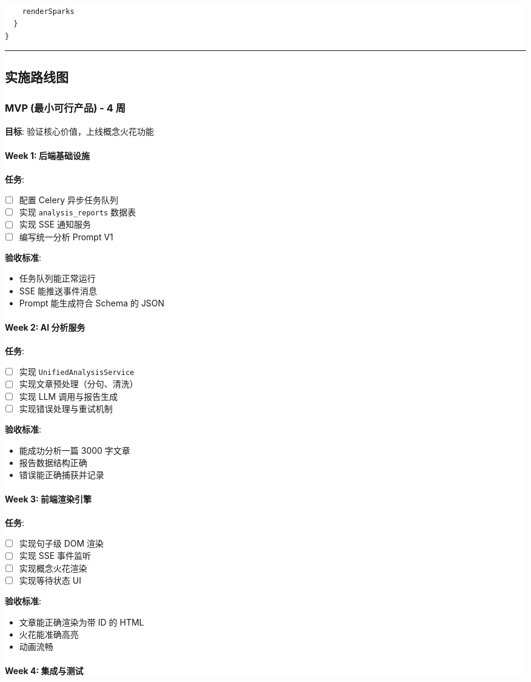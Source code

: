 ```typescript
    renderSparks
  }
}
```

---

## 实施路线图

### MVP (最小可行产品) - 4 周

**目标**: 验证核心价值，上线概念火花功能

#### Week 1: 后端基础设施

**任务**:
- [ ] 配置 Celery 异步任务队列
- [ ] 实现 `analysis_reports` 数据表
- [ ] 实现 SSE 通知服务
- [ ] 编写统一分析 Prompt V1

**验收标准**:
- 任务队列能正常运行
- SSE 能推送事件消息
- Prompt 能生成符合 Schema 的 JSON

#### Week 2: AI 分析服务

**任务**:
- [ ] 实现 `UnifiedAnalysisService`
- [ ] 实现文章预处理（分句、清洗）
- [ ] 实现 LLM 调用与报告生成
- [ ] 实现错误处理与重试机制

**验收标准**:
- 能成功分析一篇 3000 字文章
- 报告数据结构正确
- 错误能正确捕获并记录

#### Week 3: 前端渲染引擎

**任务**:
- [ ] 实现句子级 DOM 渲染
- [ ] 实现 SSE 事件监听
- [ ] 实现概念火花渲染
- [ ] 实现等待状态 UI

**验收标准**:
- 文章能正确渲染为带 ID 的 HTML
- 火花能准确高亮
- 动画流畅

#### Week 4: 集成与测试

